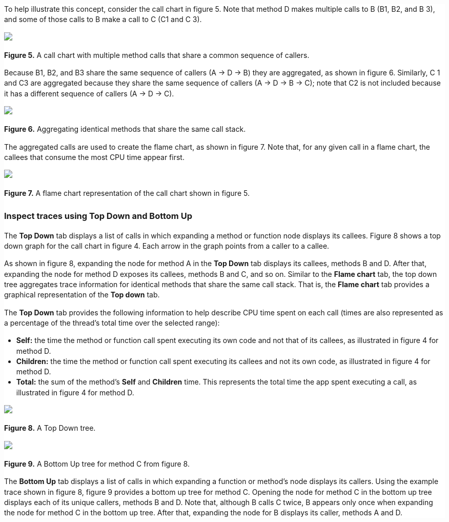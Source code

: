 To help illustrate this concept, consider the call chart in figure 5. Note that method D makes multiple calls to B (B1, B2, and B 3), and some of those calls to B make a call to C (C1 and C 3).

![](https://developer.android.com/studio/images/profile/call_chart_2-2X.png)

**Figure 5.** A call chart with multiple method calls that share a common sequence of callers.

Because B1, B2, and B3 share the same sequence of callers (A → D → B) they are aggregated, as shown in figure 6. Similarly, C 1 and C3 are aggregated because they share the same sequence of callers (A → D → B → C); note that C2 is not included because it has a different sequence of callers (A → D → C).

![](https://developer.android.com/studio/images/profile/flame_chart_aggregation-2X.png)

**Figure 6.** Aggregating identical methods that share the same call stack.

The aggregated calls are used to create the flame chart, as shown in figure 7. Note that, for any given call in a flame chart, the callees that consume the most CPU time appear first.

![](https://developer.android.com/studio/images/profile/flame_chart-2X.png)

**Figure 7.** A flame chart representation of the call chart shown in figure 5.

### Inspect traces using Top Down and Bottom Up

The **Top Down** tab displays a list of calls in which expanding a method or function node displays its callees. Figure 8 shows a top down graph for the call chart in figure 4. Each arrow in the graph points from a caller to a callee.

As shown in figure 8, expanding the node for method A in the **Top Down** tab displays its callees, methods B and D. After that, expanding the node for method D exposes its callees, methods B and C, and so on. Similar to the **Flame chart** tab, the top down tree aggregates trace information for identical methods that share the same call stack. That is, the **Flame chart** tab provides a graphical representation of the **Top down** tab.

The **Top Down** tab provides the following information to help describe CPU time spent on each call (times are also represented as a percentage of the thread’s total time over the selected range):

*   **Self:** the time the method or function call spent executing its own code and not that of its callees, as illustrated in figure 4 for method D.
*   **Children:** the time the method or function call spent executing its callees and not its own code, as illustrated in figure 4 for method D.
*   **Total:** the sum of the method’s **Self** and **Children** time. This represents the total time the app spent executing a call, as illustrated in figure 4 for method D.

![](https://developer.android.com/studio/images/profile/top_down_tree-2X.png)

**Figure 8.** A Top Down tree.

![](https://developer.android.com/studio/images/profile/bottom_up_tree-2X.png)

**Figure 9.** A Bottom Up tree for method C from figure 8.

The **Bottom Up** tab displays a list of calls in which expanding a function or method’s node displays its callers. Using the example trace shown in figure 8, figure 9 provides a bottom up tree for method C. Opening the node for method C in the bottom up tree displays each of its unique callers, methods B and D. Note that, although B calls C twice, B appears only once when expanding the node for method C in the bottom up tree. After that, expanding the node for B displays its caller, methods A and D.
